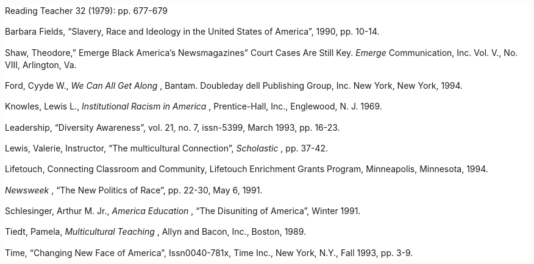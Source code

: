 Reading Teacher
</i>
32 (1979): pp. 677-679
</p>
<p>
Barbara Fields, “Slavery, Race and Ideology in the United States of America”, 1990, pp. 10-14.
</p>
<p>
Shaw, Theodore,” Emerge Black America’s Newsmagazines” Court Cases Are Still Key.
<i>
Emerge
</i>
Communication, Inc. Vol. V., No. VIII, Arlington, Va.
</p>
<p>
Ford, Cyyde W.,
<i>
We Can All Get Along
</i>
, Bantam. Doubleday dell Publishing Group, Inc. New York, New York, 1994.
</p>
<p>
Knowles, Lewis L.,
<i>
Institutional Racism in America
</i>
, Prentice-Hall, Inc., Englewood, N. J. 1969.
</p>
<p>
Leadership, “Diversity Awareness”, vol. 21, no. 7, issn-5399, March 1993, pp. 16-23.
</p>
<p>
Lewis, Valerie, Instructor, “The multicultural Connection”,
<i>
Scholastic
</i>
, pp. 37-42.
</p>
<p>
Lifetouch, Connecting Classroom and Community, Lifetouch Enrichment Grants Program, Minneapolis, Minnesota, 1994.
</p>
<p>
<i>
Newsweek
</i>
, “The New Politics of Race”, pp. 22-30, May 6, 1991.
</p>
<p>
Schlesinger, Arthur M. Jr.,
<i>
America Education
</i>
, “The Disuniting of America”, Winter 1991.
</p>
<p>
Tiedt, Pamela,
<i>
Multicultural Teaching
</i>
, Allyn and Bacon, Inc., Boston, 1989.
</p>
<p>
Time, “Changing New Face of America”, Issn0040-781x, Time Inc., New York, N.Y., Fall 1993, pp. 3-9.